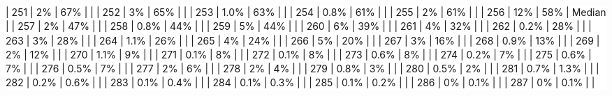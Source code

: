 | 251 | 2% | 67% |  |
| 252 | 3% | 65% |  |
| 253 | 1.0% | 63% |  |
| 254 | 0.8% | 61% |  |
| 255 | 2% | 61% |  |
| 256 | 12% | 58% | Median |
| 257 | 2% | 47% |  |
| 258 | 0.8% | 44% |  |
| 259 | 5% | 44% |  |
| 260 | 6% | 39% |  |
| 261 | 4% | 32% |  |
| 262 | 0.2% | 28% |  |
| 263 | 3% | 28% |  |
| 264 | 1.1% | 26% |  |
| 265 | 4% | 24% |  |
| 266 | 5% | 20% |  |
| 267 | 3% | 16% |  |
| 268 | 0.9% | 13% |  |
| 269 | 2% | 12% |  |
| 270 | 1.1% | 9% |  |
| 271 | 0.1% | 8% |  |
| 272 | 0.1% | 8% |  |
| 273 | 0.6% | 8% |  |
| 274 | 0.2% | 7% |  |
| 275 | 0.6% | 7% |  |
| 276 | 0.5% | 7% |  |
| 277 | 2% | 6% |  |
| 278 | 2% | 4% |  |
| 279 | 0.8% | 3% |  |
| 280 | 0.5% | 2% |  |
| 281 | 0.7% | 1.3% |  |
| 282 | 0.2% | 0.6% |  |
| 283 | 0.1% | 0.4% |  |
| 284 | 0.1% | 0.3% |  |
| 285 | 0.1% | 0.2% |  |
| 286 | 0% | 0.1% |  |
| 287 | 0% | 0.1% |  |